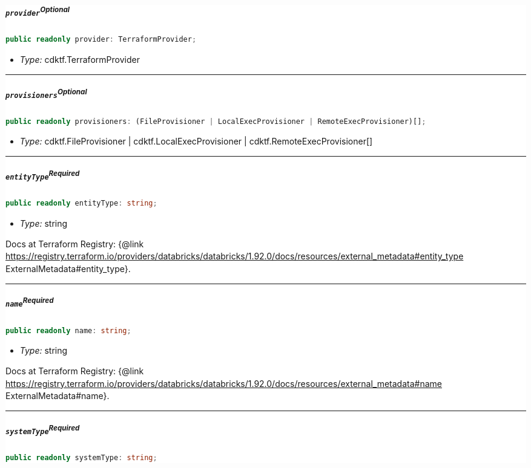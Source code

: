 ##### `provider`<sup>Optional</sup> <a name="provider" id="@cdktf/provider-databricks.externalMetadata.ExternalMetadataConfig.property.provider"></a>

```typescript
public readonly provider: TerraformProvider;
```

- *Type:* cdktf.TerraformProvider

---

##### `provisioners`<sup>Optional</sup> <a name="provisioners" id="@cdktf/provider-databricks.externalMetadata.ExternalMetadataConfig.property.provisioners"></a>

```typescript
public readonly provisioners: (FileProvisioner | LocalExecProvisioner | RemoteExecProvisioner)[];
```

- *Type:* cdktf.FileProvisioner | cdktf.LocalExecProvisioner | cdktf.RemoteExecProvisioner[]

---

##### `entityType`<sup>Required</sup> <a name="entityType" id="@cdktf/provider-databricks.externalMetadata.ExternalMetadataConfig.property.entityType"></a>

```typescript
public readonly entityType: string;
```

- *Type:* string

Docs at Terraform Registry: {@link https://registry.terraform.io/providers/databricks/databricks/1.92.0/docs/resources/external_metadata#entity_type ExternalMetadata#entity_type}.

---

##### `name`<sup>Required</sup> <a name="name" id="@cdktf/provider-databricks.externalMetadata.ExternalMetadataConfig.property.name"></a>

```typescript
public readonly name: string;
```

- *Type:* string

Docs at Terraform Registry: {@link https://registry.terraform.io/providers/databricks/databricks/1.92.0/docs/resources/external_metadata#name ExternalMetadata#name}.

---

##### `systemType`<sup>Required</sup> <a name="systemType" id="@cdktf/provider-databricks.externalMetadata.ExternalMetadataConfig.property.systemType"></a>

```typescript
public readonly systemType: string;
```
